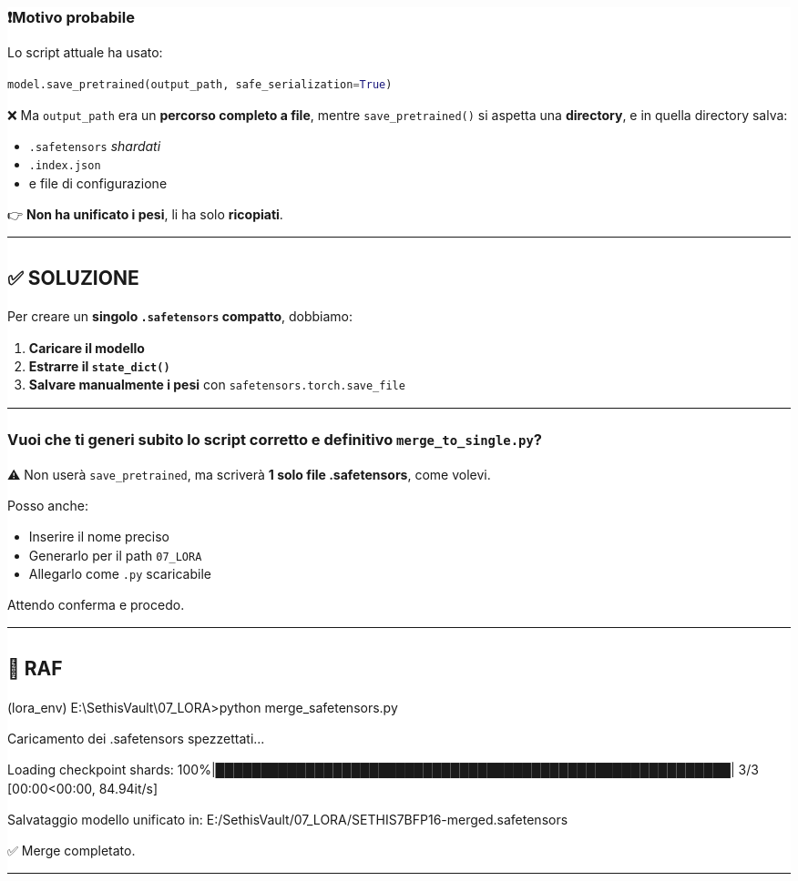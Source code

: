 ### ❗Motivo probabile

Lo script attuale ha usato:

```python
model.save_pretrained(output_path, safe_serialization=True)
```

❌ Ma `output_path` era un **percorso completo a file**, mentre `save_pretrained()` si aspetta una **directory**, e in quella directory salva:
- `.safetensors` *shardati*
- `.index.json`
- e file di configurazione

👉 **Non ha unificato i pesi**, li ha solo **ricopiati**.

---

## ✅ SOLUZIONE

Per creare un **singolo `.safetensors` compatto**, dobbiamo:

1. **Caricare il modello**
2. **Estrarre il `state_dict()`**
3. **Salvare manualmente i pesi** con `safetensors.torch.save_file`

---

### Vuoi che ti generi subito lo **script corretto e definitivo** `merge_to_single.py`?

⚠️ Non userà `save_pretrained`, ma scriverà **1 solo file .safetensors**, come volevi.

Posso anche:
- Inserire il nome preciso
- Generarlo per il path `07_LORA`
- Allegarlo come `.py` scaricabile

Attendo conferma e procedo.

---

## 👤 **RAF**

(lora_env) E:\SethisVault\07_LORA>python merge_safetensors.py

Caricamento dei .safetensors spezzettati...

Loading checkpoint shards: 100%|█████████████████████████████████████████████████████████| 3/3 [00:00<00:00, 84.94it/s]

Salvataggio modello unificato in: E:/SethisVault/07_LORA/SETHIS7BFP16-merged.safetensors

✅ Merge completato.

---
